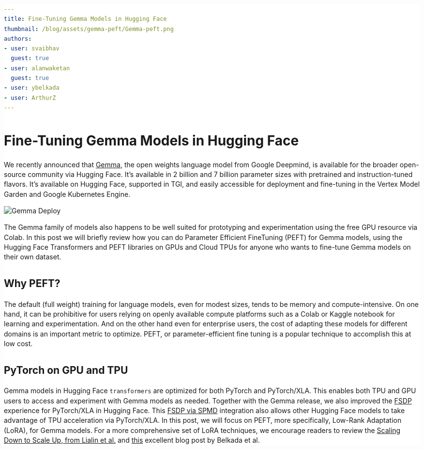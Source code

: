 ```yaml
---
title: Fine-Tuning Gemma Models in Hugging Face
thumbnail: /blog/assets/gemma-peft/Gemma-peft.png
authors:
- user: svaibhav
  guest: true
- user: alanwaketan
  guest: true
- user: ybelkada
- user: ArthurZ
---
```


# Fine-Tuning Gemma Models in Hugging Face

We recently announced that [Gemma](https://huggingface.co/blog/gemma), the open weights language model from Google Deepmind, is available for the broader open-source community via Hugging Face. It’s available in 2 billion and 7 billion parameter sizes with pretrained and instruction-tuned flavors. It’s available on Hugging Face, supported in TGI, and easily accessible for deployment and fine-tuning in the Vertex Model Garden and Google Kubernetes Engine.

<div class="flex items-center justify-center">
<img src="/blog/assets/gemma-peft/Gemma-peft.png" alt="Gemma Deploy">
</div>



The Gemma family of models also happens to be well suited for prototyping and experimentation using the free GPU resource via Colab. In this post we will briefly review how you can do Parameter Efficient FineTuning (PEFT) for Gemma models, using the Hugging Face Transformers and PEFT libraries on GPUs and Cloud TPUs for anyone who wants to fine-tune Gemma models on their own dataset.



## Why PEFT?

The default (full weight) training for language models, even for modest sizes, tends to be memory and compute-intensive. On one hand, it can be prohibitive for users relying on openly available compute platforms such as a Colab or Kaggle notebook for learning and experimentation. And on the other hand even for enterprise users, the cost of adapting these models for different domains is an important metric to optimize. PEFT, or parameter-efficient fine tuning is a popular technique to accomplish this at low cost. 

## PyTorch on GPU and TPU

Gemma models in Hugging Face `transformers` are optimized for both PyTorch and PyTorch/XLA. This enables both TPU and GPU users to access and experiment with Gemma models as needed. Together with the Gemma release, we also improved the [FSDP](https://engineering.fb.com/2021/07/15/open-source/fsdp/) experience for PyTorch/XLA in Hugging Face. This [FSDP via SPMD](https://github.com/pytorch/xla/issues/6379) integration also allows other Hugging Face models to take advantage of TPU acceleration via PyTorch/XLA. In this post, we will focus on PEFT, more specifically, Low-Rank Adaptation (LoRA), for Gemma models. For a more comprehensive set of LoRA techniques, we encourage readers to review the [Scaling Down to Scale Up, from Lialin et al.](https://arxiv.org/pdf/2303.15647.pdf) and [this](https://pytorch.org/blog/finetune-llms/) excellent blog post by Belkada et al. 
